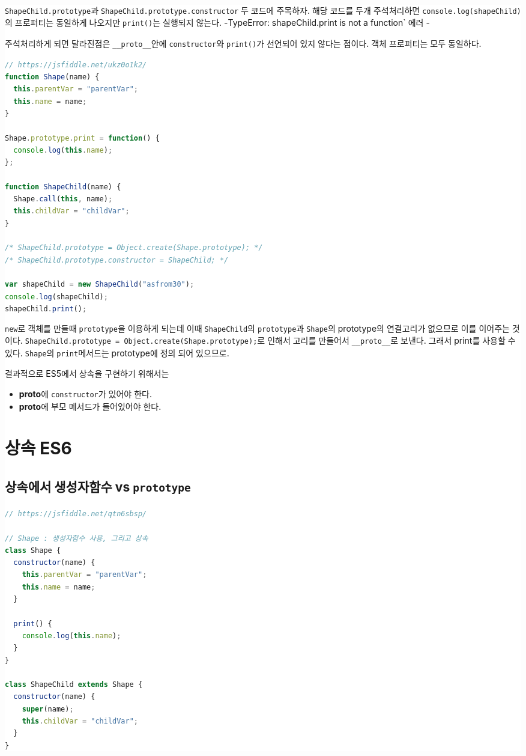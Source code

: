 `ShapeChild.prototype`과 `ShapeChild.prototype.constructor` 두 코드에 주목하자. 해당 코드를 두개 주석처리하면 `console.log(shapeChild)`의 프로퍼티는 동일하게 나오지만 `print()`는 실행되지 않는다. -TypeError: shapeChild.print is not a function` 에러 -

주석처리하게 되면 달라진점은 `__proto__`안에 `constructor`와 `print()`가 선언되어 있지 않다는 점이다. 객체 프로퍼티는 모두 동일하다.

```js
// https://jsfiddle.net/ukz0o1k2/
function Shape(name) {
  this.parentVar = "parentVar";
  this.name = name;
}

Shape.prototype.print = function() {
  console.log(this.name);
};

function ShapeChild(name) {
  Shape.call(this, name);
  this.childVar = "childVar";
}

/* ShapeChild.prototype = Object.create(Shape.prototype); */
/* ShapeChild.prototype.constructor = ShapeChild; */

var shapeChild = new ShapeChild("asfrom30");
console.log(shapeChild);
shapeChild.print();
```

`new`로 객체를 만들때 `prototype`을 이용하게 되는데 이때 `ShapeChild`의 `prototype`과 `Shape`의 prototype의 연결고리가 없으므로 이를 이어주는 것이다. `ShapeChild.prototype = Object.create(Shape.prototype);`로 인해서 고리를 만들어서 `__proto__`로 보낸다. 그래서 print를 사용할 수 있다. `Shape`의 `print`메서드는 prototype에 정의 되어 있으므로.

결과적으로 ES5에서 상속을 구현하기 위해서는

- **proto**에 `constructor`가 있어야 한다.
- **proto**에 부모 메서드가 들어있어야 한다.

# 상속 ES6

## 상속에서 생성자함수 vs `prototype`

```js
// https://jsfiddle.net/qtn6sbsp/

// Shape : 생성자함수 사용, 그리고 상속
class Shape {
  constructor(name) {
    this.parentVar = "parentVar";
    this.name = name;
  }

  print() {
    console.log(this.name);
  }
}

class ShapeChild extends Shape {
  constructor(name) {
    super(name);
    this.childVar = "childVar";
  }
}

```